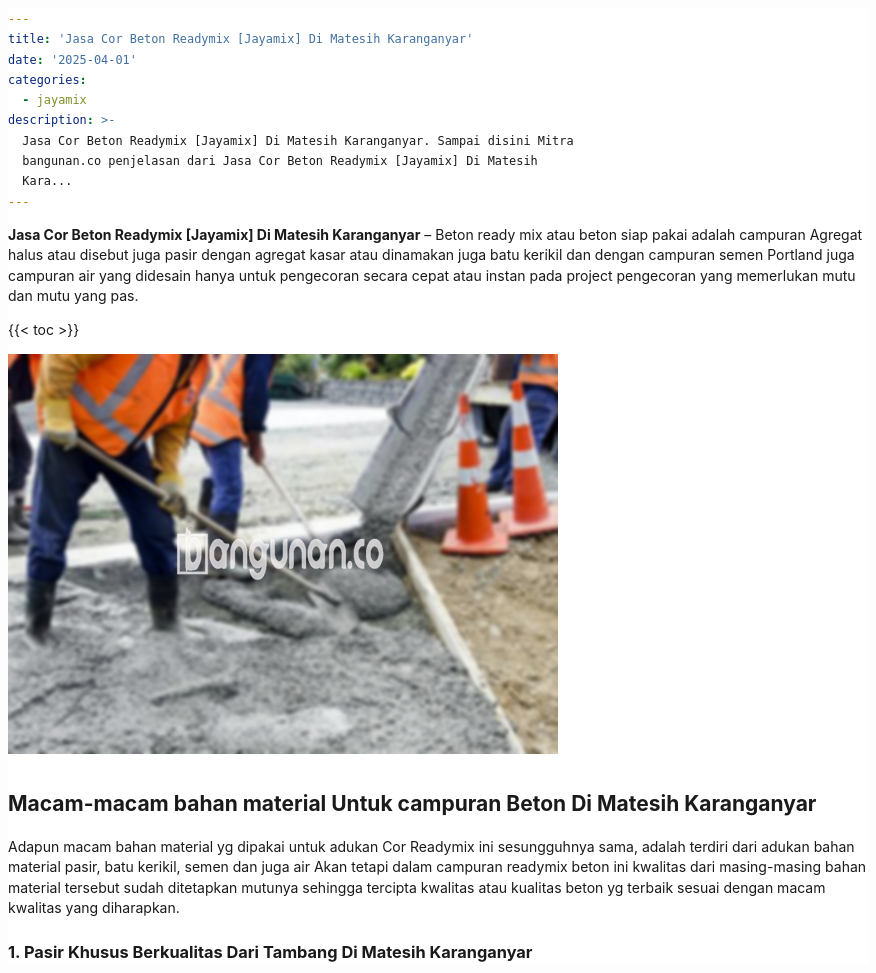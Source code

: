 ```yaml
---
title: 'Jasa Cor Beton Readymix [Jayamix] Di Matesih Karanganyar'
date: '2025-04-01'
categories:
  - jayamix
description: >-
  Jasa Cor Beton Readymix [Jayamix] Di Matesih Karanganyar. Sampai disini Mitra
  bangunan.co penjelasan dari Jasa Cor Beton Readymix [Jayamix] Di Matesih
  Kara...
---
```


**Jasa Cor Beton Readymix \[Jayamix\] Di Matesih Karanganyar** – Beton ready mix atau beton siap pakai adalah campuran Agregat halus atau disebut juga pasir dengan agregat kasar atau dinamakan juga batu kerikil dan dengan campuran semen Portland juga campuran air yang didesain hanya untuk pengecoran secara cepat atau instan pada project pengecoran yang memerlukan mutu dan mutu yang pas.

{{< toc >}}

![Jasa Cor Beton Readymix [Jayamix] Di Matesih Karanganyar](/images/jasa-cor-readymix-48.png)

## Macam-macam bahan material Untuk campuran Beton Di Matesih Karanganyar

Adapun macam bahan material yg dipakai untuk adukan Cor Readymix ini sesungguhnya sama, adalah terdiri dari adukan bahan material pasir, batu kerikil, semen dan juga air Akan tetapi dalam campuran readymix beton ini kwalitas dari masing-masing bahan material tersebut sudah ditetapkan mutunya sehingga tercipta kwalitas atau kualitas beton yg terbaik sesuai dengan macam kwalitas yang diharapkan.

### 1\. Pasir Khusus Berkualitas Dari Tambang Di Matesih Karanganyar
